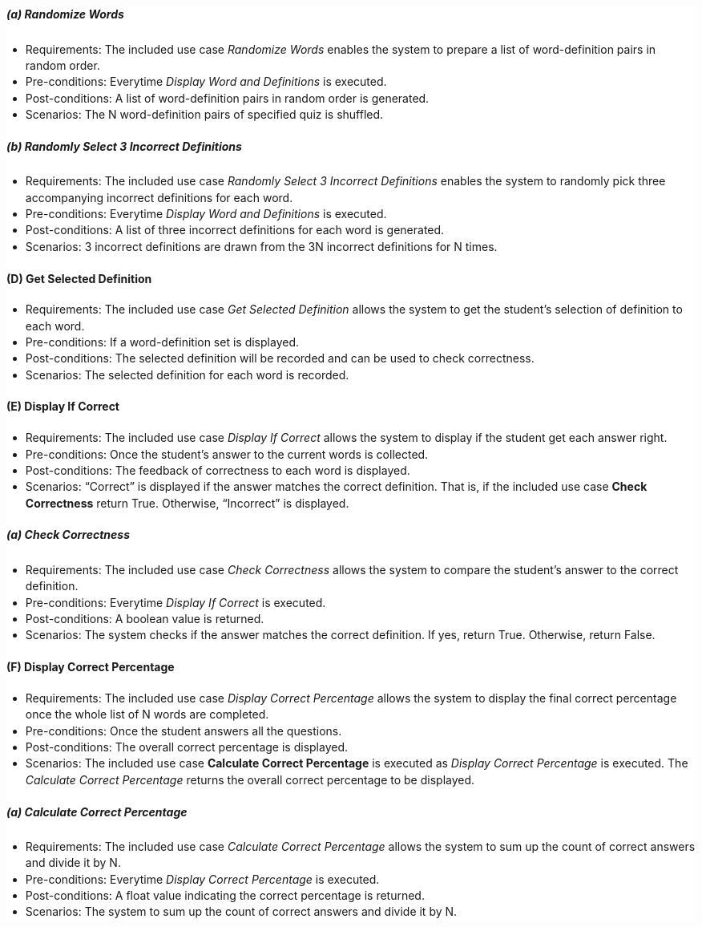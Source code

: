 ##### (a) Randomize Words

- Requirements: The included use case *Randomize Words* enables the system to prepare a list of word-definition pairs in random order.
- Pre-conditions: Everytime *Display Word and Definitions* is executed.
- Post-conditions: A list of word-definition pairs in random order is generated.
- Scenarios: The N word-definition pairs of specified quiz is shuffled.

##### (b) Randomly Select 3 Incorrect Definitions

- Requirements: The included use case *Randomly Select 3 Incorrect Definitions* enables the system to randomly pick three accompanying incorrect definitions for each word.
- Pre-conditions: Everytime *Display Word and Definitions* is executed.
- Post-conditions: A list of three incorrect definitions for each word is generated.
- Scenarios: 3 incorrect definitions are drawn from the 3N incorrect definitions for N times.

#### (D) Get Selected Definition

- Requirements: The included use case *Get Selected Definition* allows the system to get the student’s selection of definition to each word.
- Pre-conditions: If a word-definition set is displayed.
- Post-conditions: The selected definition will be recorded and can be used to check correctness.
- Scenarios: The selected definition for each word is recorded.

#### (E) Display If Correct

- Requirements: The included use case *Display If Correct* allows the system to display if the student get each answer right.
- Pre-conditions: Once the student’s answer to the current words is collected.
- Post-conditions: The feedback of correctness to each word is displayed.
- Scenarios: “Correct” is displayed if the answer matches the correct definition. That is, if the included use case **Check Correctness** return True. Otherwise, “Incorrect” is displayed.

##### (a) Check Correctness

- Requirements: The included use case *Check Correctness* allows the system to compare the student’s answer to the correct definition.
- Pre-conditions: Everytime *Display If Correct* is executed.
- Post-conditions: A boolean value is returned.
- Scenarios: The system checks if the answer matches the correct definition. If yes, return True. Otherwise, return False.

#### (F) Display Correct Percentage

- Requirements: The included use case *Display Correct Percentage* allows the system to display the final correct percentage once the whole list of N words are completed.
- Pre-conditions: Once the student answers all the questions.
- Post-conditions: The overall correct percentage is displayed.
- Scenarios: The included use case **Calculate Correct Percentage** is executed as *Display Correct Percentage* is executed. The *Calculate Correct Percentage* returns the overall correct percentage to be displayed.

##### (a) Calculate Correct Percentage

- Requirements: The included use case *Calculate Correct Percentage* allows the system to sum up the count of correct answers and divide it by N.
- Pre-conditions: Everytime *Display Correct Percentage* is executed.
- Post-conditions: A float value indicating the correct percentage is returned.
- Scenarios: The system to sum up the count of correct answers and divide it by N.
